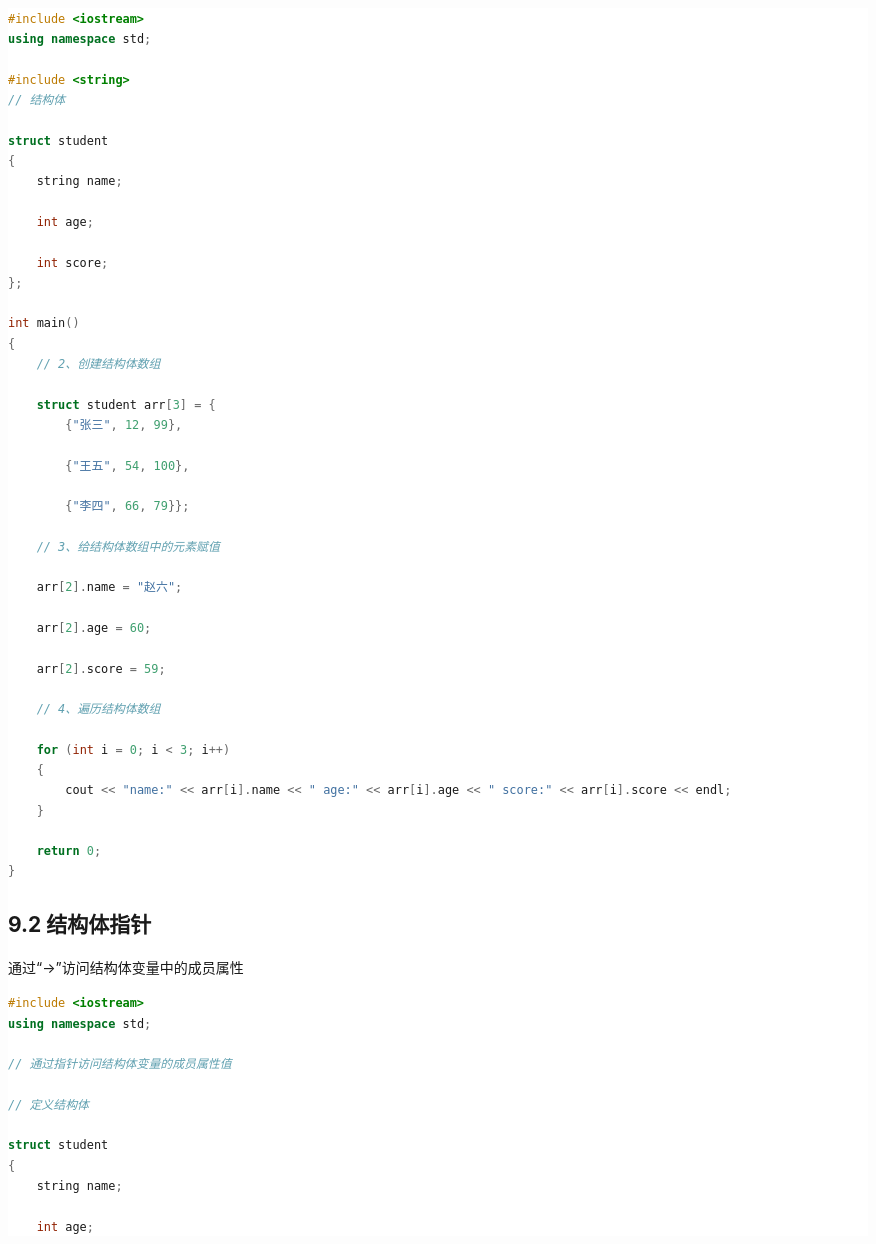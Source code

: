 ```c++
#include <iostream>
using namespace std;

#include <string>
// 结构体

struct student
{
    string name;

    int age;

    int score;
};

int main()
{
    // 2、创建结构体数组

    struct student arr[3] = {
        {"张三", 12, 99},

        {"王五", 54, 100},

        {"李四", 66, 79}};

    // 3、给结构体数组中的元素赋值

    arr[2].name = "赵六";

    arr[2].age = 60;

    arr[2].score = 59;

    // 4、遍历结构体数组

    for (int i = 0; i < 3; i++)
    {
        cout << "name:" << arr[i].name << " age:" << arr[i].age << " score:" << arr[i].score << endl;
    }

    return 0;
}
```

## 9.2 结构体指针
通过“->”访问结构体变量中的成员属性

```c++
#include <iostream>
using namespace std;

// 通过指针访问结构体变量的成员属性值

// 定义结构体

struct student
{
    string name;

    int age;

```